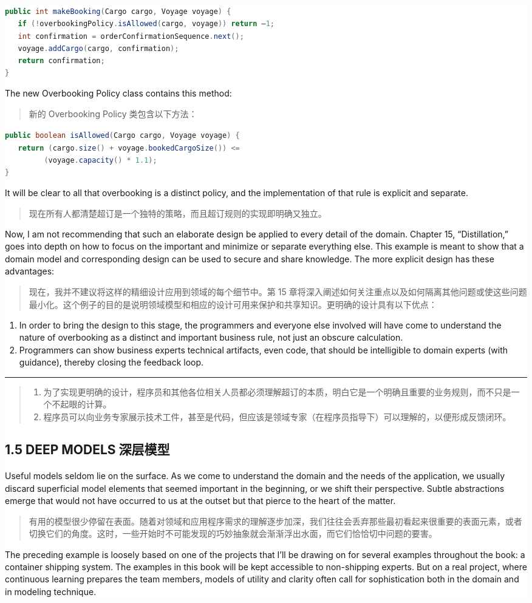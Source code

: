 ```java
public int makeBooking(Cargo cargo, Voyage voyage) {
   if (!overbookingPolicy.isAllowed(cargo, voyage)) return –1;
   int confirmation = orderConfirmationSequence.next();
   voyage.addCargo(cargo, confirmation);
   return confirmation;
}
```

The new Overbooking Policy class contains this method:

> 新的 Overbooking Policy 类包含以下方法：

```java
public boolean isAllowed(Cargo cargo, Voyage voyage) {
   return (cargo.size() + voyage.bookedCargoSize()) <=
         (voyage.capacity() * 1.1);
}
```

It will be clear to all that overbooking is a distinct policy, and the implementation of that rule is explicit and separate.

> 现在所有人都清楚超订是一个独特的策略，而且超订规则的实现即明确又独立。

Now, I am not recommending that such an elaborate design be applied to every detail of the domain. Chapter 15, “Distillation,” goes into depth on how to focus on the important and minimize or separate everything else. This example is meant to show that a domain model and corresponding design can be used to secure and share knowledge. The more explicit design has these advantages:

> 现在，我并不建议将这样的精细设计应用到领域的每个细节中。第 15 章将深入阐述如何关注重点以及如何隔离其他问题或使这些问题最小化。这个例子的目的是说明领域模型和相应的设计可用来保护和共享知识。更明确的设计具有以下优点：

1. In order to bring the design to this stage, the programmers and everyone else involved will have come to understand the nature of overbooking as a distinct and important business rule, not just an obscure calculation.
2. Programmers can show business experts technical artifacts, even code, that should be intelligible to domain experts (with guidance), thereby closing the feedback loop.

---

> 1. 为了实现更明确的设计，程序员和其他各位相关人员都必须理解超订的本质，明白它是一个明确且重要的业务规则，而不只是一个不起眼的计算。
> 2. 程序员可以向业务专家展示技术工件，甚至是代码，但应该是领域专家（在程序员指导下）可以理解的，以便形成反馈闭环。

## 1.5 DEEP MODELS 深层模型

Useful models seldom lie on the surface. As we come to understand the domain and the needs of the application, we usually discard superficial model elements that seemed important in the beginning, or we shift their perspective. Subtle abstractions emerge that would not have occurred to us at the outset but that pierce to the heart of the matter.

> 有用的模型很少停留在表面。随着对领域和应用程序需求的理解逐步加深，我们往往会丢弃那些最初看起来很重要的表面元素，或者切换它们的角度。这时，一些开始时不可能发现的巧妙抽象就会渐渐浮出水面，而它们恰恰切中问题的要害。

The preceding example is loosely based on one of the projects that I’ll be drawing on for several examples throughout the book: a container shipping system. The examples in this book will be kept accessible to non-shipping experts. But on a real project, where continuous learning prepares the team members, models of utility and clarity often call for sophistication both in the domain and in modeling technique.
